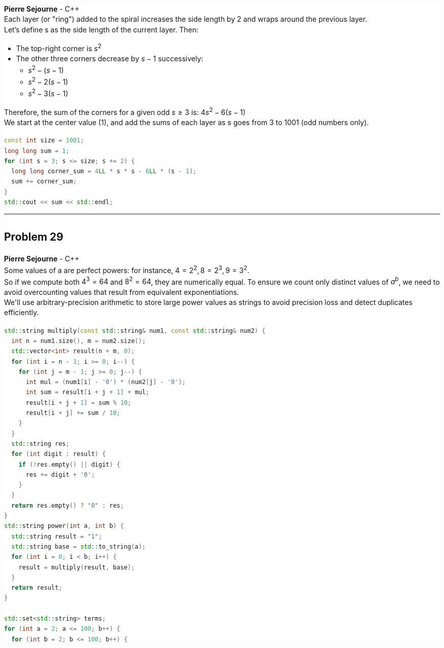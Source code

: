 **Pierre Sejourne** - C++  
Each layer (or "ring") added to the spiral increases the side length by 2 and wraps around the previous layer.  
Let’s define s as the side length of the current layer. Then:  
- The top-right corner is $s^2$
- The other three corners decrease by $s−1$ successively:   
    - $s^2-(s-1)$
    - $s^2-2(s-1)$
    - $s^2-3(s-1)$

Therefore, the sum of the corners for a given odd $s≥3$ is:  $4s^2-6(s-1)$  
We start at the center value (1), and add the sums of each layer as s goes from 3 to 1001 (odd numbers only).
```C++
const int size = 1001;
long long sum = 1; 
for (int s = 3; s <= size; s += 2) {
  long long corner_sum = 4LL * s * s - 6LL * (s - 1);
  sum += corner_sum;
}
std::cout << sum << std::endl;
```
---
## Problem 29

**Pierre Sejourne** - C++  
Some values of a are perfect powers: for instance, $4=2^2, 8=2^3, 9=3^2$.  
So if we compute both $4^3=64$ and $8^2=64$, they are numerically equal. To ensure we count only distinct values of $a^b$, we need to avoid overcounting values that result from equivalent exponentiations.  
We'll use arbitrary-precision arithmetic to store large power values as strings to avoid precision loss and detect duplicates efficiently.
```C++
std::string multiply(const std::string& num1, const std::string& num2) {
  int n = num1.size(), m = num2.size();
  std::vector<int> result(n + m, 0);
  for (int i = n - 1; i >= 0; i--) {
    for (int j = m - 1; j >= 0; j--) {
      int mul = (num1[i] - '0') * (num2[j] - '0');
      int sum = result[i + j + 1] + mul;
      result[i + j + 1] = sum % 10;
      result[i + j] += sum / 10;
    }
  }
  std::string res;
  for (int digit : result) {
    if (!res.empty() || digit) {
      res += digit + '0';
    }
  }
  return res.empty() ? "0" : res;
}
std::string power(int a, int b) {
  std::string result = "1";
  std::string base = std::to_string(a);
  for (int i = 0; i < b; i++) {
    result = multiply(result, base);
  }
  return result;
}

std::set<std::string> terms;
for (int a = 2; a <= 100; b++) {
  for (int b = 2; b <= 100; b++) {
```